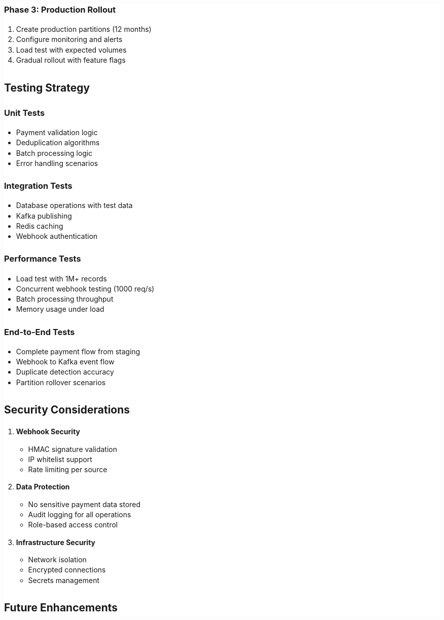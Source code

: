 ### Phase 3: Production Rollout
1. Create production partitions (12 months)
2. Configure monitoring and alerts
3. Load test with expected volumes
4. Gradual rollout with feature flags

## Testing Strategy

### Unit Tests
- Payment validation logic
- Deduplication algorithms
- Batch processing logic
- Error handling scenarios

### Integration Tests
- Database operations with test data
- Kafka publishing
- Redis caching
- Webhook authentication

### Performance Tests
- Load test with 1M+ records
- Concurrent webhook testing (1000 req/s)
- Batch processing throughput
- Memory usage under load

### End-to-End Tests
- Complete payment flow from staging
- Webhook to Kafka event flow
- Duplicate detection accuracy
- Partition rollover scenarios

## Security Considerations

1. **Webhook Security**
   - HMAC signature validation
   - IP whitelist support
   - Rate limiting per source

2. **Data Protection**
   - No sensitive payment data stored
   - Audit logging for all operations
   - Role-based access control

3. **Infrastructure Security**
   - Network isolation
   - Encrypted connections
   - Secrets management

## Future Enhancements
